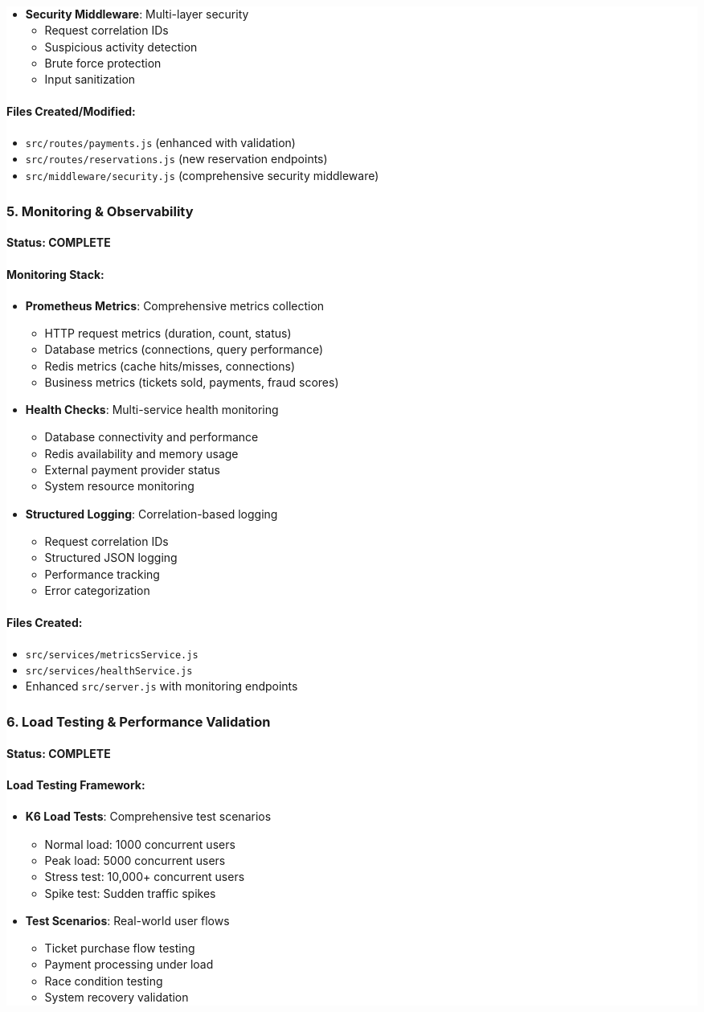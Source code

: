 - **Security Middleware**: Multi-layer security
  - Request correlation IDs
  - Suspicious activity detection
  - Brute force protection
  - Input sanitization

#### Files Created/Modified:
- `src/routes/payments.js` (enhanced with validation)
- `src/routes/reservations.js` (new reservation endpoints)
- `src/middleware/security.js` (comprehensive security middleware)

### 5. Monitoring & Observability
**Status: COMPLETE**

#### Monitoring Stack:
- **Prometheus Metrics**: Comprehensive metrics collection
  - HTTP request metrics (duration, count, status)
  - Database metrics (connections, query performance)
  - Redis metrics (cache hits/misses, connections)
  - Business metrics (tickets sold, payments, fraud scores)

- **Health Checks**: Multi-service health monitoring
  - Database connectivity and performance
  - Redis availability and memory usage
  - External payment provider status
  - System resource monitoring

- **Structured Logging**: Correlation-based logging
  - Request correlation IDs
  - Structured JSON logging
  - Performance tracking
  - Error categorization

#### Files Created:
- `src/services/metricsService.js`
- `src/services/healthService.js`
- Enhanced `src/server.js` with monitoring endpoints

### 6. Load Testing & Performance Validation
**Status: COMPLETE**

#### Load Testing Framework:
- **K6 Load Tests**: Comprehensive test scenarios
  - Normal load: 1000 concurrent users
  - Peak load: 5000 concurrent users
  - Stress test: 10,000+ concurrent users
  - Spike test: Sudden traffic spikes

- **Test Scenarios**: Real-world user flows
  - Ticket purchase flow testing
  - Payment processing under load
  - Race condition testing
  - System recovery validation
